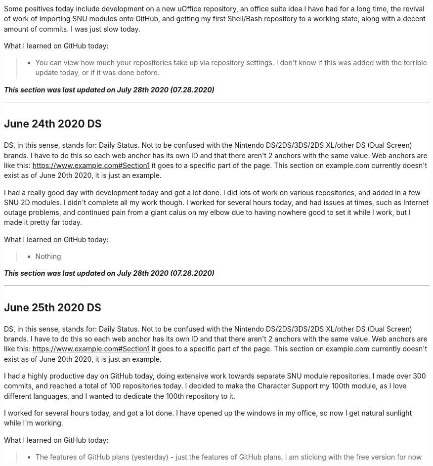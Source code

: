 Some positives today include development on a new uOffice repository, an office suite idea I have had for a long time, the revival of work of importing SNU modules onto GitHub, and getting my first Shell/Bash repository to a working state, along with a decent amount of commits. I was just slow today.

What I learned on GitHub today:

> * You can view how much your repositories take up via repository settings. I don't know if this was added with the terrible update today, or if it was done before.

***This section was last updated on July 28th 2020 (07.28.2020)***

***

## June 24th 2020 DS

DS, in this sense, stands for: Daily Status. Not to be confused with the Nintendo DS/2DS/3DS/2DS XL/other DS (Dual Screen) brands. I have to do this so each web anchor has its own ID and that there aren't 2 anchors with the same value. Web anchors are like this: https://www.example.com#Section1 it goes to a specific part of the page. This section on example.com currently doesn't exist as of June 20th 2020, it is just an example.

I had a really good day with development today and got a lot done. I did lots of work on various repositories, and added in a few SNU 2D modules. I didn't complete all my work though. I worked for several hours today, and had issues at times, such as Internet outage problems, and continued pain from a giant calus on my elbow due to having nowhere good to set it while I work, but I made it pretty far today.

What I learned on GitHub today:

> * Nothing

***This section was last updated on July 28th 2020 (07.28.2020)***

***

## June 25th 2020 DS

DS, in this sense, stands for: Daily Status. Not to be confused with the Nintendo DS/2DS/3DS/2DS XL/other DS (Dual Screen) brands. I have to do this so each web anchor has its own ID and that there aren't 2 anchors with the same value. Web anchors are like this: https://www.example.com#Section1 it goes to a specific part of the page. This section on example.com currently doesn't exist as of June 20th 2020, it is just an example.

I had a highly productive day on GitHub today, doing extensive work towards separate SNU module repositories. I made over 300 commits, and reached a total of 100 repositories today. I decided to make the Character Support my 100th module, as I love different languages, and I wanted to dedicate the 100th repository to it.

I worked for several hours today, and got a lot done. I have opened up the windows in my office, so now I get natural sunlight while I'm working.

What I learned on GitHub today:

> * The features of GitHub plans (yesterday) - just the features of GitHub plans, I am sticking with the free version for now
